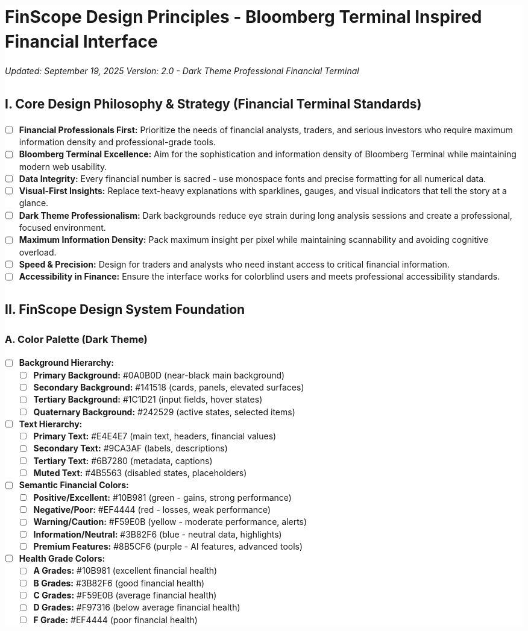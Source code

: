 # FinScope Design Principles - Bloomberg Terminal Inspired Financial Interface

*Updated: September 19, 2025*
*Version: 2.0 - Dark Theme Professional Financial Terminal*

## I. Core Design Philosophy & Strategy (Financial Terminal Standards)

*   [ ] **Financial Professionals First:** Prioritize the needs of financial analysts, traders, and serious investors who require maximum information density and professional-grade tools.
*   [ ] **Bloomberg Terminal Excellence:** Aim for the sophistication and information density of Bloomberg Terminal while maintaining modern web usability.
*   [ ] **Data Integrity:** Every financial number is sacred - use monospace fonts and precise formatting for all numerical data.
*   [ ] **Visual-First Insights:** Replace text-heavy explanations with sparklines, gauges, and visual indicators that tell the story at a glance.
*   [ ] **Dark Theme Professionalism:** Dark backgrounds reduce eye strain during long analysis sessions and create a professional, focused environment.
*   [ ] **Maximum Information Density:** Pack maximum insight per pixel while maintaining scannability and avoiding cognitive overload.
*   [ ] **Speed & Precision:** Design for traders and analysts who need instant access to critical financial information.
*   [ ] **Accessibility in Finance:** Ensure the interface works for colorblind users and meets professional accessibility standards.

## II. FinScope Design System Foundation

### A. Color Palette (Dark Theme)

*   [ ] **Background Hierarchy:**
    *   [ ] **Primary Background:** #0A0B0D (near-black main background)
    *   [ ] **Secondary Background:** #141518 (cards, panels, elevated surfaces)
    *   [ ] **Tertiary Background:** #1C1D21 (input fields, hover states)
    *   [ ] **Quaternary Background:** #242529 (active states, selected items)

*   [ ] **Text Hierarchy:**
    *   [ ] **Primary Text:** #E4E4E7 (main text, headers, financial values)
    *   [ ] **Secondary Text:** #9CA3AF (labels, descriptions)
    *   [ ] **Tertiary Text:** #6B7280 (metadata, captions)
    *   [ ] **Muted Text:** #4B5563 (disabled states, placeholders)

*   [ ] **Semantic Financial Colors:**
    *   [ ] **Positive/Excellent:** #10B981 (green - gains, strong performance)
    *   [ ] **Negative/Poor:** #EF4444 (red - losses, weak performance)
    *   [ ] **Warning/Caution:** #F59E0B (yellow - moderate performance, alerts)
    *   [ ] **Information/Neutral:** #3B82F6 (blue - neutral data, highlights)
    *   [ ] **Premium Features:** #8B5CF6 (purple - AI features, advanced tools)

*   [ ] **Health Grade Colors:**
    *   [ ] **A Grades:** #10B981 (excellent financial health)
    *   [ ] **B Grades:** #3B82F6 (good financial health)
    *   [ ] **C Grades:** #F59E0B (average financial health)
    *   [ ] **D Grades:** #F97316 (below average financial health)
    *   [ ] **F Grade:** #EF4444 (poor financial health)
